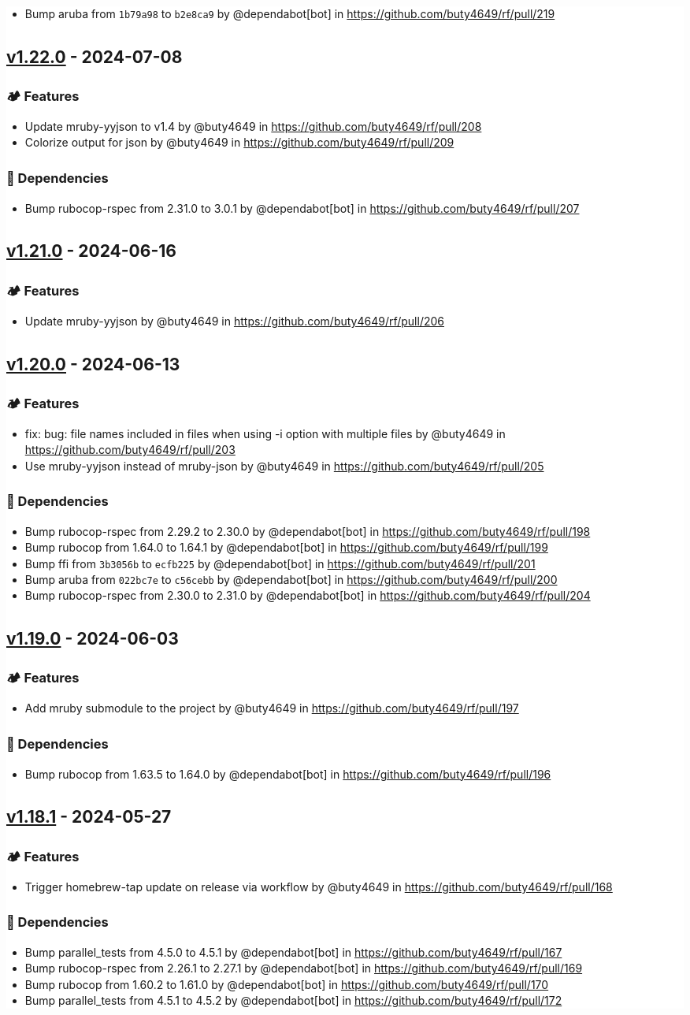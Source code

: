 - Bump aruba from `1b79a98` to `b2e8ca9` by @dependabot[bot] in https://github.com/buty4649/rf/pull/219

## [v1.22.0](https://github.com/buty4649/rf/compare/v1.21.0...v1.22.0) - 2024-07-08
### 🏕 Features
- Update mruby-yyjson to v1.4 by @buty4649 in https://github.com/buty4649/rf/pull/208
- Colorize output for json by @buty4649 in https://github.com/buty4649/rf/pull/209
### 👒 Dependencies
- Bump rubocop-rspec from 2.31.0 to 3.0.1 by @dependabot[bot] in https://github.com/buty4649/rf/pull/207

## [v1.21.0](https://github.com/buty4649/rf/compare/v1.20.0...v1.21.0) - 2024-06-16
### 🏕 Features
- Update mruby-yyjson by @buty4649 in https://github.com/buty4649/rf/pull/206

## [v1.20.0](https://github.com/buty4649/rf/compare/v1.19.0...v1.20.0) - 2024-06-13
### 🏕 Features
- fix: bug: file names included in files when using -i option with multiple files by @buty4649 in https://github.com/buty4649/rf/pull/203
- Use mruby-yyjson instead of mruby-json by @buty4649 in https://github.com/buty4649/rf/pull/205
### 👒 Dependencies
- Bump rubocop-rspec from 2.29.2 to 2.30.0 by @dependabot[bot] in https://github.com/buty4649/rf/pull/198
- Bump rubocop from 1.64.0 to 1.64.1 by @dependabot[bot] in https://github.com/buty4649/rf/pull/199
- Bump ffi from `3b3056b` to `ecfb225` by @dependabot[bot] in https://github.com/buty4649/rf/pull/201
- Bump aruba from `022bc7e` to `c56cebb` by @dependabot[bot] in https://github.com/buty4649/rf/pull/200
- Bump rubocop-rspec from 2.30.0 to 2.31.0 by @dependabot[bot] in https://github.com/buty4649/rf/pull/204

## [v1.19.0](https://github.com/buty4649/rf/compare/v1.18.1...v1.19.0) - 2024-06-03
### 🏕 Features
- Add mruby submodule to the project by @buty4649 in https://github.com/buty4649/rf/pull/197
### 👒 Dependencies
- Bump rubocop from 1.63.5 to 1.64.0 by @dependabot[bot] in https://github.com/buty4649/rf/pull/196

## [v1.18.1](https://github.com/buty4649/rf/compare/v1.18.0...v1.18.1) - 2024-05-27
### 🏕 Features
- Trigger homebrew-tap update on release via workflow by @buty4649 in https://github.com/buty4649/rf/pull/168
### 👒 Dependencies
- Bump parallel_tests from 4.5.0 to 4.5.1 by @dependabot[bot] in https://github.com/buty4649/rf/pull/167
- Bump rubocop-rspec from 2.26.1 to 2.27.1 by @dependabot[bot] in https://github.com/buty4649/rf/pull/169
- Bump rubocop from 1.60.2 to 1.61.0 by @dependabot[bot] in https://github.com/buty4649/rf/pull/170
- Bump parallel_tests from 4.5.1 to 4.5.2 by @dependabot[bot] in https://github.com/buty4649/rf/pull/172
